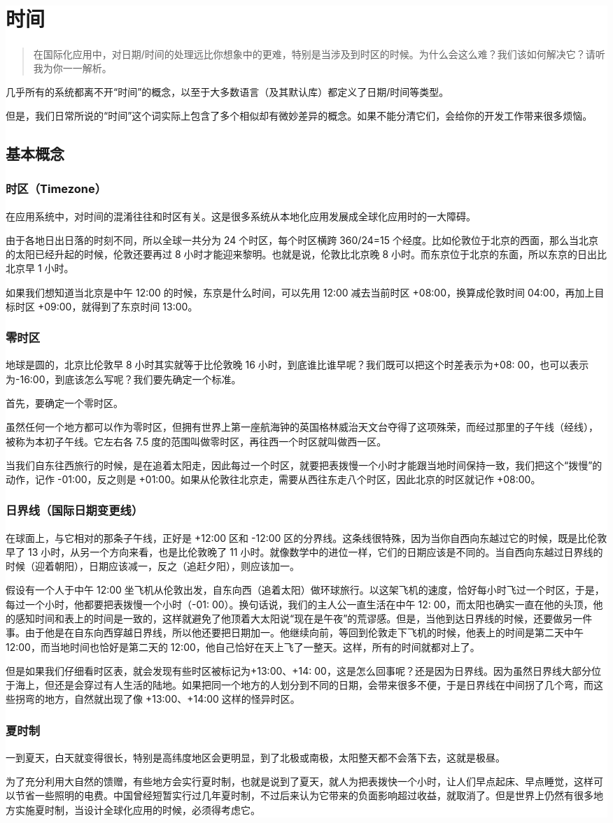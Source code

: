# 时间

> 在国际化应用中，对日期/时间的处理远比你想象中的更难，特别是当涉及到时区的时候。为什么会这么难？我们该如何解决它？请听我为你一一解析。

几乎所有的系统都离不开“时间”的概念，以至于大多数语言（及其默认库）都定义了日期/时间等类型。

但是，我们日常所说的“时间”这个词实际上包含了多个相似却有微妙差异的概念。如果不能分清它们，会给你的开发工作带来很多烦恼。

## 基本概念

### 时区（Timezone）

在应用系统中，对时间的混淆往往和时区有关。这是很多系统从本地化应用发展成全球化应用时的一大障碍。

由于各地日出日落的时刻不同，所以全球一共分为 24 个时区，每个时区横跨 360/24=15 个经度。比如伦敦位于北京的西面，那么当北京的太阳已经升起的时候，伦敦还要再过
8 小时才能迎来黎明。也就是说，伦敦比北京晚 8 小时。而东京位于北京的东面，所以东京的日出比北京早 1 小时。

如果我们想知道当北京是中午 12:00 的时候，东京是什么时间，可以先用 12:00 减去当前时区 +08:00，换算成伦敦时间 04:00，再加上目标时区
+09:00，就得到了东京时间 13:00。

### 零时区

地球是圆的，北京比伦敦早 8 小时其实就等于比伦敦晚 16 小时，到底谁比谁早呢？我们既可以把这个时差表示为+08:
00，也可以表示为-16:00，到底该怎么写呢？我们要先确定一个标准。

首先，要确定一个零时区。

虽然任何一个地方都可以作为零时区，但拥有世界上第一座航海钟的英国格林威治天文台夺得了这项殊荣，而经过那里的子午线（经线），被称为本初子午线。它左右各
7.5 度的范围叫做零时区，再往西一个时区就叫做西一区。

当我们自东往西旅行的时候，是在追着太阳走，因此每过一个时区，就要把表拨慢一个小时才能跟当地时间保持一致，我们把这个“拨慢”的动作，记作
-01:00，反之则是 +01:00。如果从伦敦往北京走，需要从西往东走八个时区，因此北京的时区就记作 +08:00。

### 日界线（国际日期变更线）

在球面上，与它相对的那条子午线，正好是 +12:00 区和 -12:00 区的分界线。这条线很特殊，因为当你自西向东越过它的时候，既是比伦敦早了
13 小时，从另一个方向来看，也是比伦敦晚了 11 小时。就像数学中的进位一样，它们的日期应该是不同的。当自西向东越过日界线的时候（迎着朝阳），日期应该减一，反之（追赶夕阳），则应该加一。

假设有一个人于中午 12:00
坐飞机从伦敦出发，自东向西（追着太阳）做环球旅行。以这架飞机的速度，恰好每小时飞过一个时区，于是，每过一个小时，他都要把表拨慢一个小时（-01:
00）。换句话说，我们的主人公一直生活在中午 12:
00，而太阳也确实一直在他的头顶，他的感知时间和表上的时间是一致的，这样就避免了他顶着大太阳说“现在是午夜”的荒谬感。但是，当他到达日界线的时候，还要做另一件事。由于他是在自东向西穿越日界线，所以他还要把日期加一。他继续向前，等回到伦敦走下飞机的时候，他表上的时间是第二天中午
12:00，而当地时间也恰好是第二天的 12:00，他自己恰好在天上飞了一整天。这样，所有的时间就都对上了。

但是如果我们仔细看时区表，就会发现有些时区被标记为+13:00、+14:
00，这是怎么回事呢？还是因为日界线。因为虽然日界线大部分位于海上，但还是会穿过有人生活的陆地。如果把同一个地方的人划分到不同的日期，会带来很多不便，于是日界线在中间拐了几个弯，而这些拐弯的地方，自然就出现了像
+13:00、+14:00 这样的怪异时区。

### 夏时制

一到夏天，白天就变得很长，特别是高纬度地区会更明显，到了北极或南极，太阳整天都不会落下去，这就是极昼。

为了充分利用大自然的馈赠，有些地方会实行夏时制，也就是说到了夏天，就人为把表拨快一个小时，让人们早点起床、早点睡觉，这样可以节省一些照明的电费。中国曾经短暂实行过几年夏时制，不过后来认为它带来的负面影响超过收益，就取消了。但是世界上仍然有很多地方实施夏时制，当设计全球化应用的时候，必须得考虑它。
